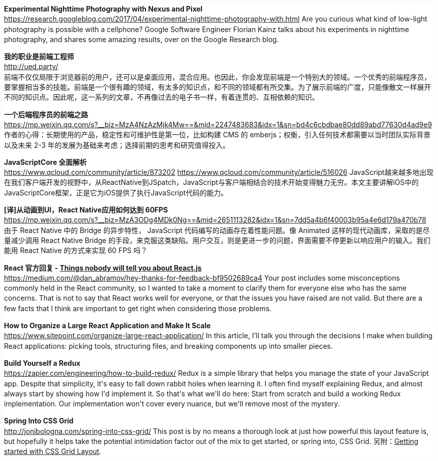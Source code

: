 **Experimental Nighttime Photography with Nexus and Pixel**  
https://research.googleblog.com/2017/04/experimental-nighttime-photography-with.html
Are you curious what kind of low-light photography is possible with a cellphone? Google Software Engineer Florian Kainz talks about his experiments in nighttime photography, and shares some amazing results, over on the Google Research blog.

**我的职业是前端工程师**  
http://ued.party/   
前端不仅仅局限于浏览器前的用户，还可以是桌面应用，混合应用。也因此，你会发现前端是一个特别大的领域。一个优秀的前端程序员，要掌握相当多的技能。前端是一个很有趣的领域，有太多的知识点，和不同的领域都有所交集。为了展示前端的广度，只能像散文一样展开不同的知识点。因此呢，这一系列的文章，不再像过去的电子书一样，有着连贯的、互相依赖的知识。

**一个后端程序员的前端之路**  
https://mp.weixin.qq.com/s?__biz=MzA4NzAzMjk4Mw==&mid=2247483683&idx=1&sn=bd4c6cbdbae80dd89abd77630d4ad9e9    
作者的心得：长期使用的产品，稳定性和可维护性是第一位，比如构建 CMS 的 emberjs；权衡，引入任何技术都需要以当时团队实际背景以及未来 2-3 年的发展为基础来考虑；选择前期的思考和研究值得投入。

**JavaScriptCore 全面解析**  
https://www.qcloud.com/community/article/873202
https://www.qcloud.com/community/article/516026
JavaScript越来越多地出现在我们客户端开发的视野中，从ReactNative到JSpatch，JavaScript与客户端相结合的技术开始变得魅力无穷。本文主要讲解iOS中的JavaScriptCore框架，正是它为iOS提供了执行JavaScript代码的能力。

**[译]从动画到UI，React Native应用如何达到 60FPS**  
https://mp.weixin.qq.com/s?__biz=MzA3ODg4MDk0Ng==&mid=2651113282&idx=1&sn=7dd5a4b6f40003b95a4e6d179a470b78
由于 React Native 中的 Bridge 的异步特性， JavaScript 代码编写的动画存在着性能问题。像 Animated 这样的现代动画库，采取的是尽量减少调用 React Native Bridge 的手段，来克服这类缺陷。用户交互，则是更进一步的问题，界面需要不停更新以响应用户的输入。我们能用 React Native 的方式来实现 60 FPS 吗？

**React 官方回复 - [Things nobody will tell you about React.js](https://medium.com/@gianluca.guarini/things-nobody-will-tell-you-about-react-js-3a373c1b03b4)**  
https://medium.com/@dan_abramov/hey-thanks-for-feedback-bf9502689ca4
Your post includes some misconceptions commonly held in the React community, so I wanted to take a moment to clarify them for everyone else who has the same concerns. That is not to say that React works well for everyone, or that the issues you have raised are not valid. But there are a few facts that I think are important to get right when considering those problems.

**How to Organize a Large React Application and Make It Scale**  
https://www.sitepoint.com/organize-large-react-application/
In this article, I’ll talk you through the decisions I make when building React applications: picking tools, structuring files, and breaking components up into smaller pieces.  

**Build Yourself a Redux**  
https://zapier.com/engineering/how-to-build-redux/
Redux is a simple library that helps you manage the state of your JavaScript app. Despite that simplicity, it's easy to fall down rabbit holes when learning it. I often find myself explaining Redux, and almost always start by showing how I'd implement it. So that's what we'll do here: Start from scratch and build a working Redux implementation. Our implementation won't cover every nuance, but we'll remove most of the mystery.

**Spring Into CSS Grid**  
http://jonibologna.com/spring-into-css-grid/
This post is by no means a thorough look at just how powerful this layout feature is, but hopefully it helps take the potential intimidation factor out of the mix to get started, or spring into, CSS Grid. 另附：[Getting started with CSS Grid Layout](https://hackernoon.com/getting-started-with-css-grid-layout-8e00de547daf).
